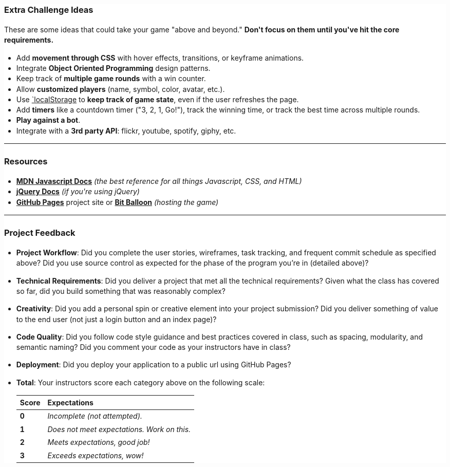 
### Extra Challenge Ideas

These are some ideas that could take your game "above and beyond." **Don't focus on them until you've hit the core requirements.**

* Add **movement through CSS** with hover effects, transitions, or keyframe animations.
* Integrate **Object Oriented Programming** design patterns.
* Keep track of **multiple game rounds** with a win counter.
* Allow **customized players** (name, symbol, color, avatar, etc.).
* Use [`localStorage](https://developer.mozilla.org/en-US/docs/Web/API/Window/localStorage) to **keep track of game state**, even if the user refreshes the page.
* Add **timers** like a countdown timer ("3, 2, 1, Go!"), track the winning time, or track the best time across multiple rounds.
* **Play against a bot**.
* Integrate with a **3rd party API**: flickr, youtube, spotify, giphy, etc.

---

### Resources

* **[MDN Javascript Docs](https://developer.mozilla.org/en-US/docs/Web/JavaScript)** _(the best reference for all things Javascript, CSS, and HTML)_
* **[jQuery Docs](http://api.jquery.com)** _(if you're using jQuery)_
* **[GitHub Pages](https://pages.github.com/)** project site or **[Bit Balloon](https://www.bitballoon.com/docs)** _(hosting the game)_

---

### Project Feedback

* __Project Workflow__: Did you complete the user stories, wireframes, task tracking, and frequent commit schedule as specified above? Did you use source control as expected for the phase of the program you’re in (detailed above)?

* __Technical Requirements__: Did you deliver a project that met all the technical requirements? Given what the class has covered so far, did you build something that was reasonably complex?

* __Creativity__: Did you add a personal spin or creative element into your project submission? Did you deliver something of value to the end user (not just a login button and an index page)?

* __Code Quality__: Did you follow code style guidance and best practices covered in class, such as spacing, modularity, and semantic naming? Did you comment your code as your instructors have in class?

* __Deployment__: Did you deploy your application to a public url using GitHub Pages?

* __Total__: Your instructors score each category above on the following scale:

    Score | Expectations
    ----- | ------------
    **0** | _Incomplete (not attempted)._
    **1** | _Does not meet expectations. Work on this._
    **2** | _Meets expectations, good job!_
    **3** | _Exceeds expectations, wow!_
